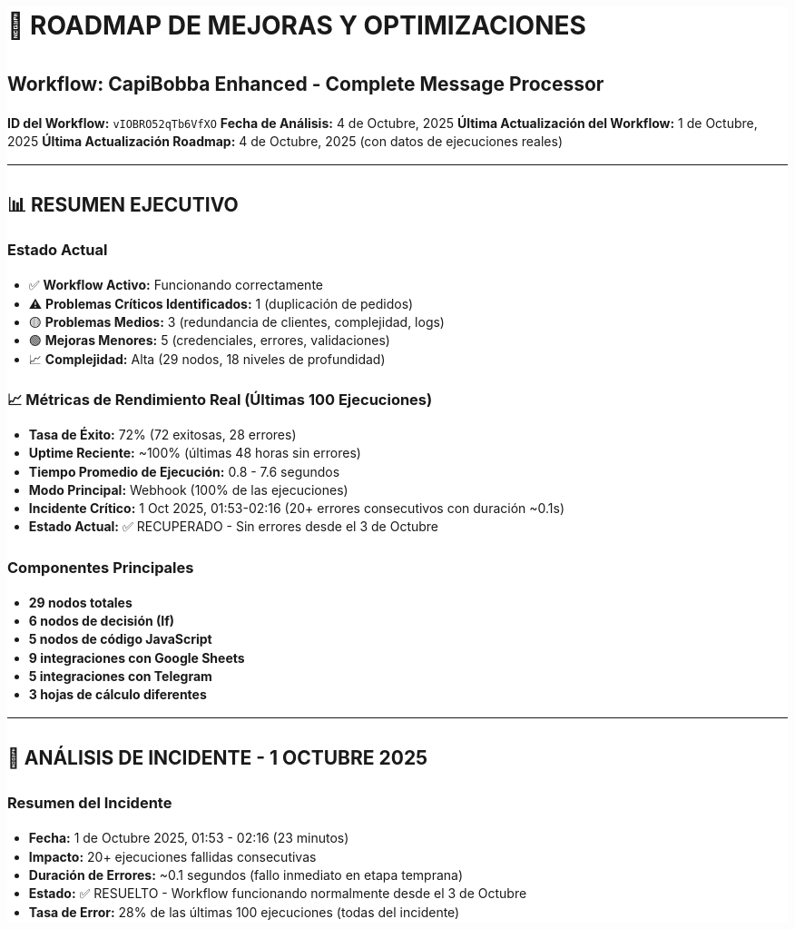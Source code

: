 # 🚀 ROADMAP DE MEJORAS Y OPTIMIZACIONES
## Workflow: CapiBobba Enhanced - Complete Message Processor

**ID del Workflow:** `vIOBRO52qTb6VfXO`
**Fecha de Análisis:** 4 de Octubre, 2025
**Última Actualización del Workflow:** 1 de Octubre, 2025
**Última Actualización Roadmap:** 4 de Octubre, 2025 (con datos de ejecuciones reales)

---

## 📊 RESUMEN EJECUTIVO

### Estado Actual
- ✅ **Workflow Activo:** Funcionando correctamente
- ⚠️ **Problemas Críticos Identificados:** 1 (duplicación de pedidos)
- 🟡 **Problemas Medios:** 3 (redundancia de clientes, complejidad, logs)
- 🟢 **Mejoras Menores:** 5 (credenciales, errores, validaciones)
- 📈 **Complejidad:** Alta (29 nodos, 18 niveles de profundidad)

### 📈 Métricas de Rendimiento Real (Últimas 100 Ejecuciones)
- **Tasa de Éxito:** 72% (72 exitosas, 28 errores)
- **Uptime Reciente:** ~100% (últimas 48 horas sin errores)
- **Tiempo Promedio de Ejecución:** 0.8 - 7.6 segundos
- **Modo Principal:** Webhook (100% de las ejecuciones)
- **Incidente Crítico:** 1 Oct 2025, 01:53-02:16 (20+ errores consecutivos con duración ~0.1s)
- **Estado Actual:** ✅ RECUPERADO - Sin errores desde el 3 de Octubre

### Componentes Principales
- **29 nodos totales**
- **6 nodos de decisión (If)**
- **5 nodos de código JavaScript**
- **9 integraciones con Google Sheets**
- **5 integraciones con Telegram**
- **3 hojas de cálculo diferentes**

---

## 🚨 ANÁLISIS DE INCIDENTE - 1 OCTUBRE 2025

### Resumen del Incidente
- **Fecha:** 1 de Octubre 2025, 01:53 - 02:16 (23 minutos)
- **Impacto:** 20+ ejecuciones fallidas consecutivas
- **Duración de Errores:** ~0.1 segundos (fallo inmediato en etapa temprana)
- **Estado:** ✅ RESUELTO - Workflow funcionando normalmente desde el 3 de Octubre
- **Tasa de Error:** 28% de las últimas 100 ejecuciones (todas del incidente)
